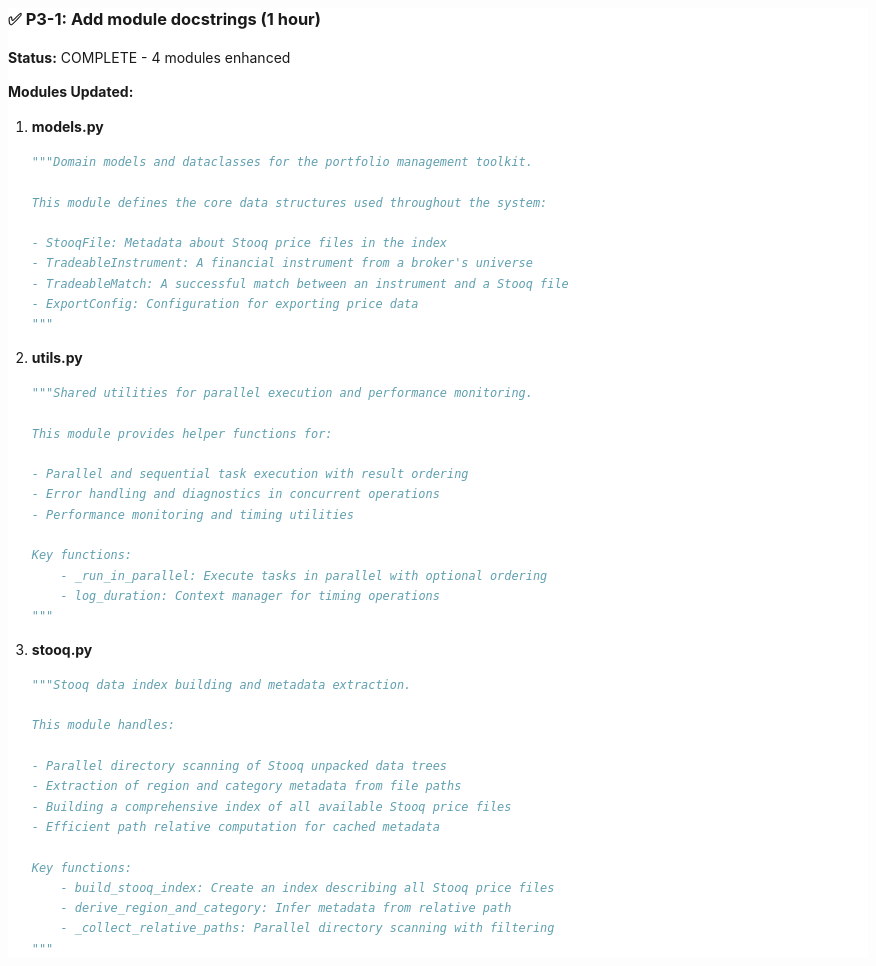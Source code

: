 ### ✅ P3-1: Add module docstrings (1 hour)

**Status:** COMPLETE - 4 modules enhanced

**Modules Updated:**

1. **models.py**

   ```python
   """Domain models and dataclasses for the portfolio management toolkit.

   This module defines the core data structures used throughout the system:

   - StooqFile: Metadata about Stooq price files in the index
   - TradeableInstrument: A financial instrument from a broker's universe
   - TradeableMatch: A successful match between an instrument and a Stooq file
   - ExportConfig: Configuration for exporting price data
   """
   ```

1. **utils.py**

   ```python
   """Shared utilities for parallel execution and performance monitoring.

   This module provides helper functions for:

   - Parallel and sequential task execution with result ordering
   - Error handling and diagnostics in concurrent operations
   - Performance monitoring and timing utilities

   Key functions:
       - _run_in_parallel: Execute tasks in parallel with optional ordering
       - log_duration: Context manager for timing operations
   """
   ```

1. **stooq.py**

   ```python
   """Stooq data index building and metadata extraction.

   This module handles:

   - Parallel directory scanning of Stooq unpacked data trees
   - Extraction of region and category metadata from file paths
   - Building a comprehensive index of all available Stooq price files
   - Efficient path relative computation for cached metadata

   Key functions:
       - build_stooq_index: Create an index describing all Stooq price files
       - derive_region_and_category: Infer metadata from relative path
       - _collect_relative_paths: Parallel directory scanning with filtering
   """
   ```

